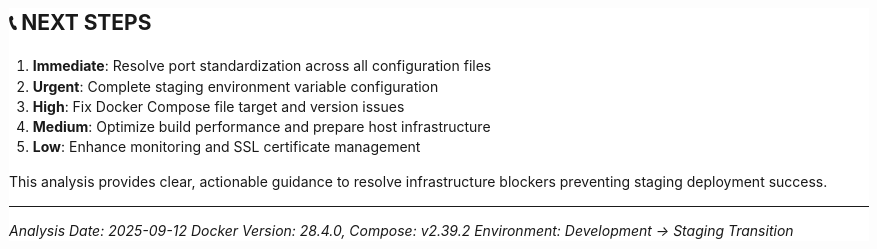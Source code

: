 
## 📞 NEXT STEPS

1. **Immediate**: Resolve port standardization across all configuration files
2. **Urgent**: Complete staging environment variable configuration  
3. **High**: Fix Docker Compose file target and version issues
4. **Medium**: Optimize build performance and prepare host infrastructure
5. **Low**: Enhance monitoring and SSL certificate management

This analysis provides clear, actionable guidance to resolve infrastructure blockers preventing staging deployment success.

---

*Analysis Date: 2025-09-12*
*Docker Version: 28.4.0, Compose: v2.39.2*
*Environment: Development → Staging Transition*